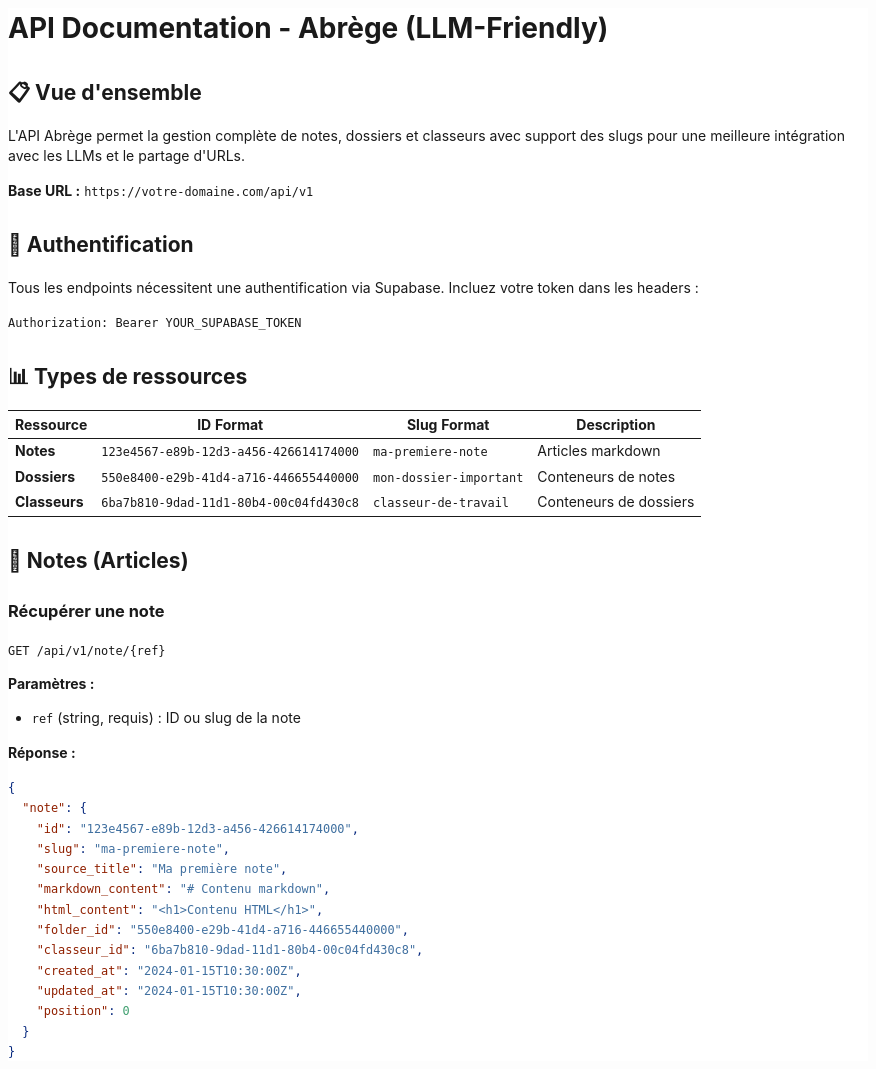 # API Documentation - Abrège (LLM-Friendly)

## 📋 **Vue d'ensemble**

L'API Abrège permet la gestion complète de notes, dossiers et classeurs avec support des slugs pour une meilleure intégration avec les LLMs et le partage d'URLs.

**Base URL :** `https://votre-domaine.com/api/v1`

## 🔐 **Authentification**

Tous les endpoints nécessitent une authentification via Supabase. Incluez votre token dans les headers :

```bash
Authorization: Bearer YOUR_SUPABASE_TOKEN
```

## 📊 **Types de ressources**

| Ressource | ID Format | Slug Format | Description |
|-----------|-----------|-------------|-------------|
| **Notes** | `123e4567-e89b-12d3-a456-426614174000` | `ma-premiere-note` | Articles markdown |
| **Dossiers** | `550e8400-e29b-41d4-a716-446655440000` | `mon-dossier-important` | Conteneurs de notes |
| **Classeurs** | `6ba7b810-9dad-11d1-80b4-00c04fd430c8` | `classeur-de-travail` | Conteneurs de dossiers |

## 📝 **Notes (Articles)**

### **Récupérer une note**

```http
GET /api/v1/note/{ref}
```

**Paramètres :**
- `ref` (string, requis) : ID ou slug de la note

**Réponse :**
```json
{
  "note": {
    "id": "123e4567-e89b-12d3-a456-426614174000",
    "slug": "ma-premiere-note",
    "source_title": "Ma première note",
    "markdown_content": "# Contenu markdown",
    "html_content": "<h1>Contenu HTML</h1>",
    "folder_id": "550e8400-e29b-41d4-a716-446655440000",
    "classeur_id": "6ba7b810-9dad-11d1-80b4-00c04fd430c8",
    "created_at": "2024-01-15T10:30:00Z",
    "updated_at": "2024-01-15T10:30:00Z",
    "position": 0
  }
}
```
